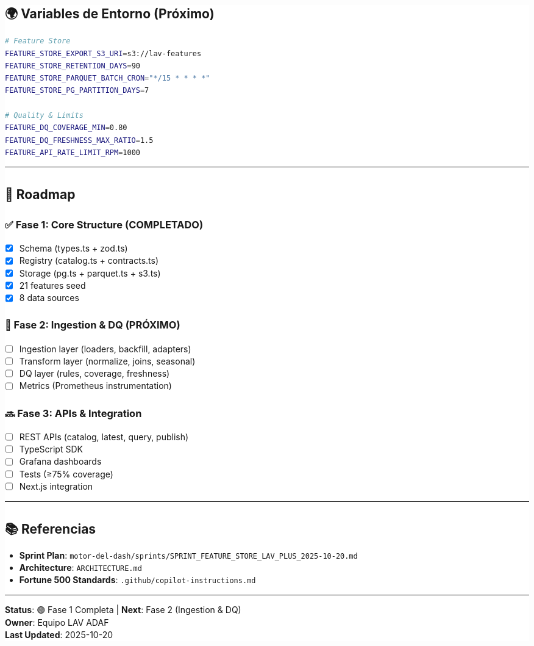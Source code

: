 ## 🌍 Variables de Entorno (Próximo)

```bash
# Feature Store
FEATURE_STORE_EXPORT_S3_URI=s3://lav-features
FEATURE_STORE_RETENTION_DAYS=90
FEATURE_STORE_PARQUET_BATCH_CRON="*/15 * * * *"
FEATURE_STORE_PG_PARTITION_DAYS=7

# Quality & Limits
FEATURE_DQ_COVERAGE_MIN=0.80
FEATURE_DQ_FRESHNESS_MAX_RATIO=1.5
FEATURE_API_RATE_LIMIT_RPM=1000
```

---

## 🎯 Roadmap

### ✅ Fase 1: Core Structure (COMPLETADO)

- [x] Schema (types.ts + zod.ts)
- [x] Registry (catalog.ts + contracts.ts)
- [x] Storage (pg.ts + parquet.ts + s3.ts)
- [x] 21 features seed
- [x] 8 data sources

### 🔄 Fase 2: Ingestion & DQ (PRÓXIMO)

- [ ] Ingestion layer (loaders, backfill, adapters)
- [ ] Transform layer (normalize, joins, seasonal)
- [ ] DQ layer (rules, coverage, freshness)
- [ ] Metrics (Prometheus instrumentation)

### 🔜 Fase 3: APIs & Integration

- [ ] REST APIs (catalog, latest, query, publish)
- [ ] TypeScript SDK
- [ ] Grafana dashboards
- [ ] Tests (≥75% coverage)
- [ ] Next.js integration

---

## 📚 Referencias

- **Sprint Plan**: `motor-del-dash/sprints/SPRINT_FEATURE_STORE_LAV_PLUS_2025-10-20.md`
- **Architecture**: `ARCHITECTURE.md`
- **Fortune 500 Standards**: `.github/copilot-instructions.md`

---

**Status**: 🟢 Fase 1 Completa | **Next**: Fase 2 (Ingestion & DQ)  
**Owner**: Equipo LAV ADAF  
**Last Updated**: 2025-10-20
